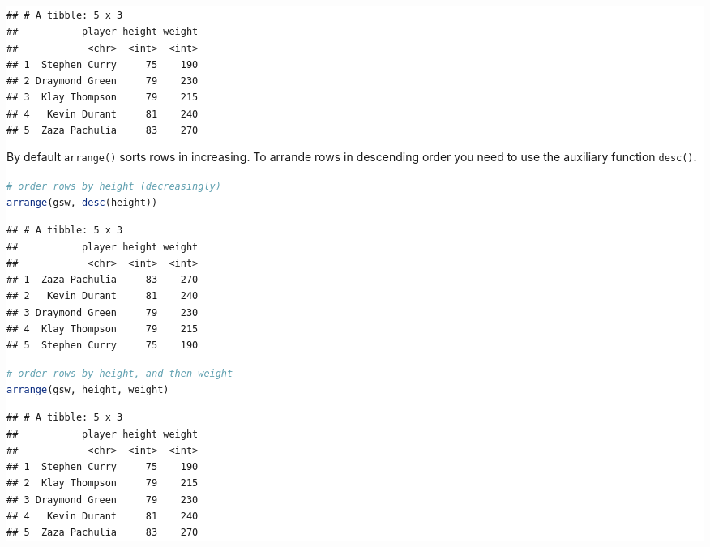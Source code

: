     ## # A tibble: 5 x 3
    ##           player height weight
    ##            <chr>  <int>  <int>
    ## 1  Stephen Curry     75    190
    ## 2 Draymond Green     79    230
    ## 3  Klay Thompson     79    215
    ## 4   Kevin Durant     81    240
    ## 5  Zaza Pachulia     83    270

By default `arrange()` sorts rows in increasing. To arrande rows in descending order you need to use the auxiliary function `desc()`.

``` r
# order rows by height (decreasingly)
arrange(gsw, desc(height))
```

    ## # A tibble: 5 x 3
    ##           player height weight
    ##            <chr>  <int>  <int>
    ## 1  Zaza Pachulia     83    270
    ## 2   Kevin Durant     81    240
    ## 3 Draymond Green     79    230
    ## 4  Klay Thompson     79    215
    ## 5  Stephen Curry     75    190

``` r
# order rows by height, and then weight
arrange(gsw, height, weight)
```

    ## # A tibble: 5 x 3
    ##           player height weight
    ##            <chr>  <int>  <int>
    ## 1  Stephen Curry     75    190
    ## 2  Klay Thompson     79    215
    ## 3 Draymond Green     79    230
    ## 4   Kevin Durant     81    240
    ## 5  Zaza Pachulia     83    270
